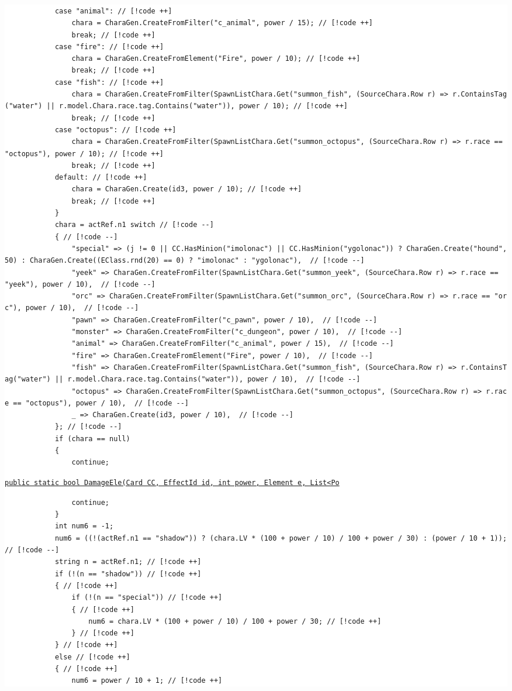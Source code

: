 ```cs:line-numbers=572
			case "animal": // [!code ++]
				chara = CharaGen.CreateFromFilter("c_animal", power / 15); // [!code ++]
				break; // [!code ++]
			case "fire": // [!code ++]
				chara = CharaGen.CreateFromElement("Fire", power / 10); // [!code ++]
				break; // [!code ++]
			case "fish": // [!code ++]
				chara = CharaGen.CreateFromFilter(SpawnListChara.Get("summon_fish", (SourceChara.Row r) => r.ContainsTag("water") || r.model.Chara.race.tag.Contains("water")), power / 10); // [!code ++]
				break; // [!code ++]
			case "octopus": // [!code ++]
				chara = CharaGen.CreateFromFilter(SpawnListChara.Get("summon_octopus", (SourceChara.Row r) => r.race == "octopus"), power / 10); // [!code ++]
				break; // [!code ++]
			default: // [!code ++]
				chara = CharaGen.Create(id3, power / 10); // [!code ++]
				break; // [!code ++]
			}
			chara = actRef.n1 switch // [!code --]
			{ // [!code --]
				"special" => (j != 0 || CC.HasMinion("imolonac") || CC.HasMinion("ygolonac")) ? CharaGen.Create("hound", 50) : CharaGen.Create((EClass.rnd(20) == 0) ? "imolonac" : "ygolonac"),  // [!code --]
				"yeek" => CharaGen.CreateFromFilter(SpawnListChara.Get("summon_yeek", (SourceChara.Row r) => r.race == "yeek"), power / 10),  // [!code --]
				"orc" => CharaGen.CreateFromFilter(SpawnListChara.Get("summon_orc", (SourceChara.Row r) => r.race == "orc"), power / 10),  // [!code --]
				"pawn" => CharaGen.CreateFromFilter("c_pawn", power / 10),  // [!code --]
				"monster" => CharaGen.CreateFromFilter("c_dungeon", power / 10),  // [!code --]
				"animal" => CharaGen.CreateFromFilter("c_animal", power / 15),  // [!code --]
				"fire" => CharaGen.CreateFromElement("Fire", power / 10),  // [!code --]
				"fish" => CharaGen.CreateFromFilter(SpawnListChara.Get("summon_fish", (SourceChara.Row r) => r.ContainsTag("water") || r.model.Chara.race.tag.Contains("water")), power / 10),  // [!code --]
				"octopus" => CharaGen.CreateFromFilter(SpawnListChara.Get("summon_octopus", (SourceChara.Row r) => r.race == "octopus"), power / 10),  // [!code --]
				_ => CharaGen.Create(id3, power / 10),  // [!code --]
			}; // [!code --]
			if (chara == null)
			{
				continue;
```

[`public static bool DamageEle(Card CC, EffectId id, int power, Element e, List<Po`](https://github.com/Elin-Modding-Resources/Elin-Decompiled/blob/4e2b4539741a92da27fbbf2026c7eca094fefd81/Elin/ActEffect.cs#L602-L608)
```cs:line-numbers=602
				continue;
			}
			int num6 = -1;
			num6 = ((!(actRef.n1 == "shadow")) ? (chara.LV * (100 + power / 10) / 100 + power / 30) : (power / 10 + 1)); // [!code --]
			string n = actRef.n1; // [!code ++]
			if (!(n == "shadow")) // [!code ++]
			{ // [!code ++]
				if (!(n == "special")) // [!code ++]
				{ // [!code ++]
					num6 = chara.LV * (100 + power / 10) / 100 + power / 30; // [!code ++]
				} // [!code ++]
			} // [!code ++]
			else // [!code ++]
			{ // [!code ++]
				num6 = power / 10 + 1; // [!code ++]
```